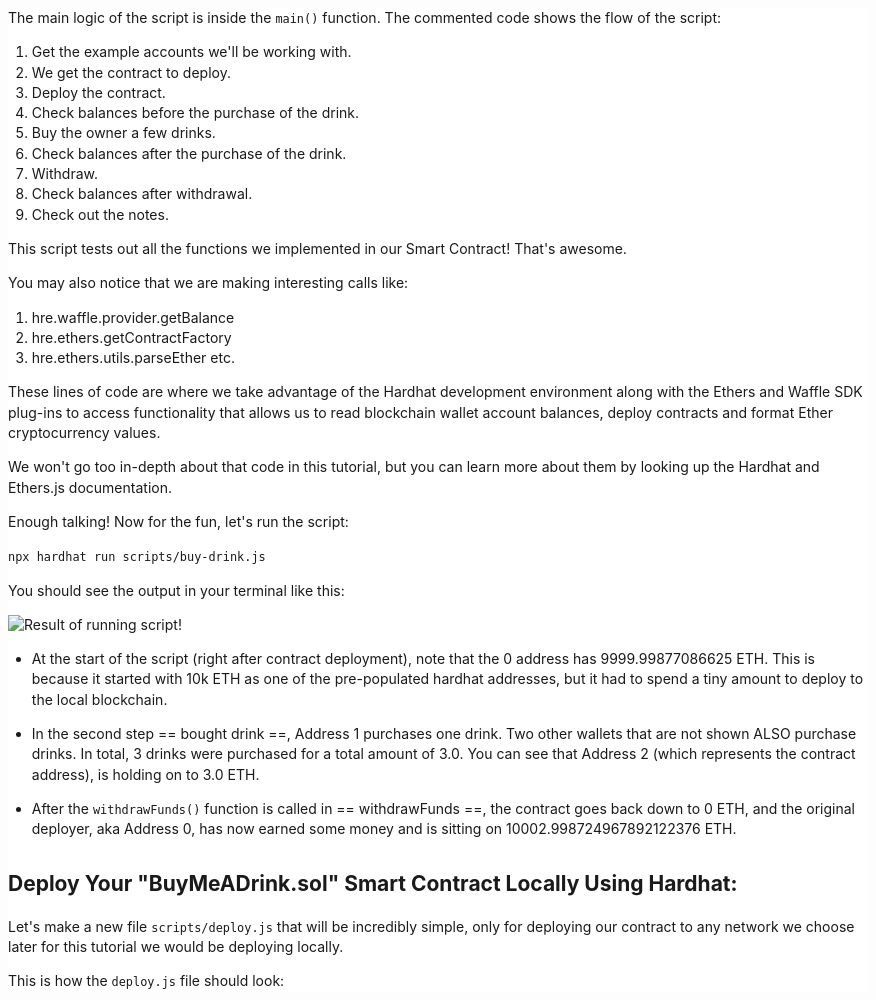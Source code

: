 The main logic of the script is inside the `main()` function. The commented code shows the flow of the script:

1. Get the example accounts we'll be working with.
2. We get the contract to deploy.
3. Deploy the contract.
4. Check balances before the purchase of the drink.
5. Buy the owner a few drinks.
6. Check balances after the purchase of the drink.
7. Withdraw.
8. Check balances after withdrawal.
9. Check out the notes.

This script tests out all the functions we implemented in our Smart Contract! That's awesome.

You may also notice that we are making interesting calls like:

1. hre.waffle.provider.getBalance
2. hre.ethers.getContractFactory
3. hre.ethers.utils.parseEther etc.

These lines of code are where we take advantage of the Hardhat development environment along with the Ethers and Waffle SDK plug-ins to access functionality that allows us to read blockchain wallet account balances, deploy contracts and format Ether cryptocurrency values.

We won't go too in-depth about that code in this tutorial, but you can learn more about them by looking up the Hardhat and Ethers.js documentation.

Enough talking! Now for the fun, let's run the script:

```bash
npx hardhat run scripts/buy-drink.js
```
You should see the output in your terminal like this: 

![Result of running script!](./images/runScript.png)

- At the start of the script (right after contract deployment), note that the 0 address has 9999.99877086625 ETH. This is because it started with 10k ETH as one of the pre-populated hardhat addresses, but it had to spend a tiny amount to deploy to the local blockchain.

- In the second step == bought drink ==, Address 1 purchases one drink. Two other wallets that are not shown ALSO purchase drinks. In total, 3 drinks were purchased for a total amount of 3.0. You can see that Address 2 (which represents the contract address), is holding on to 3.0 ETH.

- After the `withdrawFunds()` function is called in == withdrawFunds ==, the contract goes back down to 0 ETH, and the original deployer, aka Address 0, has now earned some money and is sitting on 10002.998724967892122376 ETH.

## Deploy Your "BuyMeADrink.sol" Smart Contract Locally Using Hardhat:

Let's make a new file `scripts/deploy.js`  that will be incredibly simple, only for deploying our contract to any network we choose later for this tutorial we would be deploying locally.

This is how the `deploy.js` file should look:
